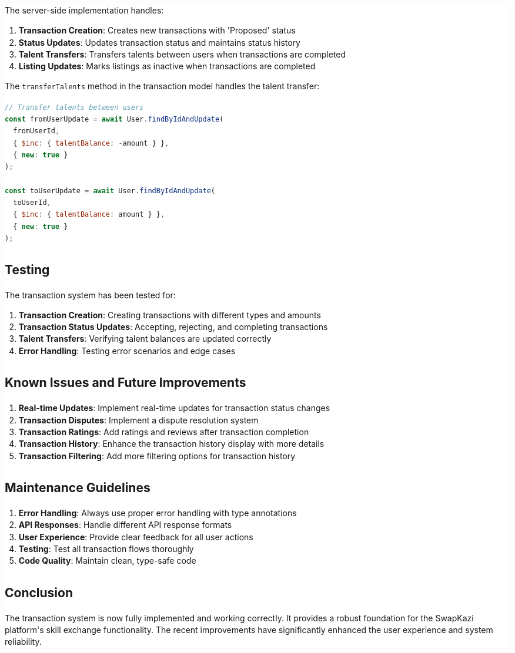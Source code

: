 The server-side implementation handles:

1. **Transaction Creation**: Creates new transactions with 'Proposed' status
2. **Status Updates**: Updates transaction status and maintains status history
3. **Talent Transfers**: Transfers talents between users when transactions are completed
4. **Listing Updates**: Marks listings as inactive when transactions are completed

The `transferTalents` method in the transaction model handles the talent transfer:

```javascript
// Transfer talents between users
const fromUserUpdate = await User.findByIdAndUpdate(
  fromUserId,
  { $inc: { talentBalance: -amount } },
  { new: true }
);

const toUserUpdate = await User.findByIdAndUpdate(
  toUserId,
  { $inc: { talentBalance: amount } },
  { new: true }
);
```

## Testing

The transaction system has been tested for:

1. **Transaction Creation**: Creating transactions with different types and amounts
2. **Transaction Status Updates**: Accepting, rejecting, and completing transactions
3. **Talent Transfers**: Verifying talent balances are updated correctly
4. **Error Handling**: Testing error scenarios and edge cases

## Known Issues and Future Improvements

1. **Real-time Updates**: Implement real-time updates for transaction status changes
2. **Transaction Disputes**: Implement a dispute resolution system
3. **Transaction Ratings**: Add ratings and reviews after transaction completion
4. **Transaction History**: Enhance the transaction history display with more details
5. **Transaction Filtering**: Add more filtering options for transaction history

## Maintenance Guidelines

1. **Error Handling**: Always use proper error handling with type annotations
2. **API Responses**: Handle different API response formats
3. **User Experience**: Provide clear feedback for all user actions
4. **Testing**: Test all transaction flows thoroughly
5. **Code Quality**: Maintain clean, type-safe code

## Conclusion

The transaction system is now fully implemented and working correctly. It provides a robust foundation for the SwapKazi platform's skill exchange functionality. The recent improvements have significantly enhanced the user experience and system reliability.
